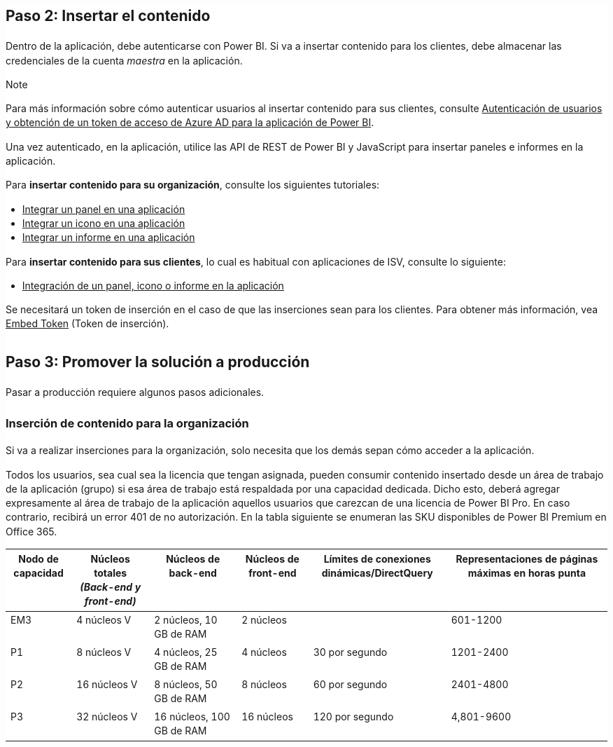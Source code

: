 ## <a name="step-2-embed-your-content"></a>Paso 2: Insertar el contenido

Dentro de la aplicación, debe autenticarse con Power BI. Si va a insertar contenido para los clientes, debe almacenar las credenciales de la cuenta *maestra* en la aplicación.

> [!NOTE]
> Para más información sobre cómo autenticar usuarios al insertar contenido para sus clientes, consulte [Autenticación de usuarios y obtención de un token de acceso de Azure AD para la aplicación de Power BI](get-azuread-access-token.md).
>

Una vez autenticado, en la aplicación, utilice las API de REST de Power BI y JavaScript para insertar paneles e informes en la aplicación. 

Para **insertar contenido para su organización**, consulte los siguientes tutoriales:

* [Integrar un panel en una aplicación](integrate-dashboard.md)
* [Integrar un icono en una aplicación](integrate-tile.md)
* [Integrar un informe en una aplicación](integrate-report.md)

Para **insertar contenido para sus clientes**, lo cual es habitual con aplicaciones de ISV, consulte lo siguiente:

* [Integración de un panel, icono o informe en la aplicación](embed-sample-for-customers.md)

Se necesitará un token de inserción en el caso de que las inserciones sean para los clientes. Para obtener más información, vea [Embed Token](https://docs.microsoft.com/rest/api/power-bi/embedtoken) (Token de inserción).

## <a name="step-3-promote-your-solution-to-production"></a>Paso 3: Promover la solución a producción

Pasar a producción requiere algunos pasos adicionales.

### <a name="embedding-for-your-organization"></a>Inserción de contenido para la organización

Si va a realizar inserciones para la organización, solo necesita que los demás sepan cómo acceder a la aplicación. 

Todos los usuarios, sea cual sea la licencia que tengan asignada, pueden consumir contenido insertado desde un área de trabajo de la aplicación (grupo) si esa área de trabajo está respaldada por una capacidad dedicada. Dicho esto, deberá agregar expresamente al área de trabajo de la aplicación aquellos usuarios que carezcan de una licencia de Power BI Pro. En caso contrario, recibirá un error 401 de no autorización. En la tabla siguiente se enumeran las SKU disponibles de Power BI Premium en Office 365.

| Nodo de capacidad | Núcleos totales<br/>*(Back-end y front-end)* | Núcleos de back-end | Núcleos de front-end | Límites de conexiones dinámicas/DirectQuery | Representaciones de páginas máximas en horas punta |
| --- | --- | --- | --- | --- | --- |
| EM3 |4 núcleos V |2 núcleos, 10 GB de RAM |2 núcleos | |601-1200 |
| P1 |8 núcleos V |4 núcleos, 25 GB de RAM |4 núcleos |30 por segundo |1201-2400 |
| P2 |16 núcleos V |8 núcleos, 50 GB de RAM |8 núcleos |60 por segundo |2401-4800 |
| P3 |32 núcleos V |16 núcleos, 100 GB de RAM |16 núcleos |120 por segundo |4,801-9600 |
